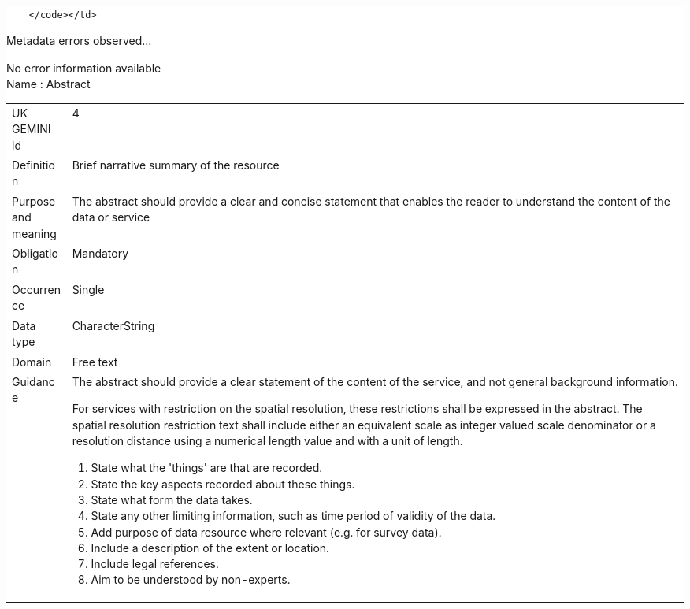         </code></td>
</tr>
</table></div>
<div><p class="readmore"><a onclick="$('#errors2').toggle();">						
						Metadata errors observed...</a></p></div>
<div id="errors2" class="gemini-expander">No error information available</div>
<div class="box">
<a name="4"></a>
				Name : Abstract</div>
<div id="requirements4"><table>
<tr>
<td class="tbold"><span title="The identifier of the UK GEMINI element">UK GEMINI id</span></td>
<td><number>4</number></td>
</tr>
<tr>
<td class="tbold"><span title="The formal definition of the element">Definition</span></td>
<td><definition>Brief narrative summary of the resource</definition></td>
</tr>
<tr>
<td class="tbold"><span title="Expanded definition">Purpose and meaning</span></td>
<td><meaning>The abstract should provide a clear and concise statement that enables the reader to
        understand the content of the data or service</meaning></td>
</tr>
<tr>
<td class="tbold"><span title="Whether the element is mandatory, optional or conditional (where the element must be supplied when stated conditions apply)">Obligation</span></td>
<td>Mandatory</td>
</tr>
<tr>
<td class="tbold"><span title="Whether the element is single-valued or can have multiple values">Occurrence</span></td>
<td>Single</td>
</tr>
<tr>
<td class="tbold"><span title="The form of the entry, whether it is a character string (CharacterString), real number (real), integer, code or other class. Where the data type is another class, it is implemented as an additional set of elements. Examples are Distributor and Vertical extent">Data type</span></td>
<td><datatype>CharacterString</datatype></td>
</tr>
<tr>
<td class="tbold"><span title="The allowable set of values">Domain</span></td>
<td><domain>Free text</domain></td>
</tr>
<tr>
<td class="tbold">Guidance</td>
<td>
<rules profile="gemini_sv">The abstract should provide a clear statement of the content of
          the service, and not general background information. <p>For services with restriction on
            the spatial resolution, these restrictions shall be expressed in the abstract. The
            spatial resolution restriction text shall include either an equivalent scale as integer
            valued scale denominator or a resolution distance using a numerical length value and
            with a unit of length.</p>
        </rules><rules>
          <ol>
            <li>State what the 'things' are that are recorded.</li>
            <li>State the key aspects recorded about these things.</li>
            <li>State what form the data takes.</li>
            <li>State any other limiting information, such as time period of validity of the
              data.</li>
            <li>Add purpose of data resource where relevant (e.g. for survey data).</li>
            <li>Include a description of the extent or location.</li>
            <li>Include legal references.</li>
            <li>Aim to be understood by non-experts.</li>